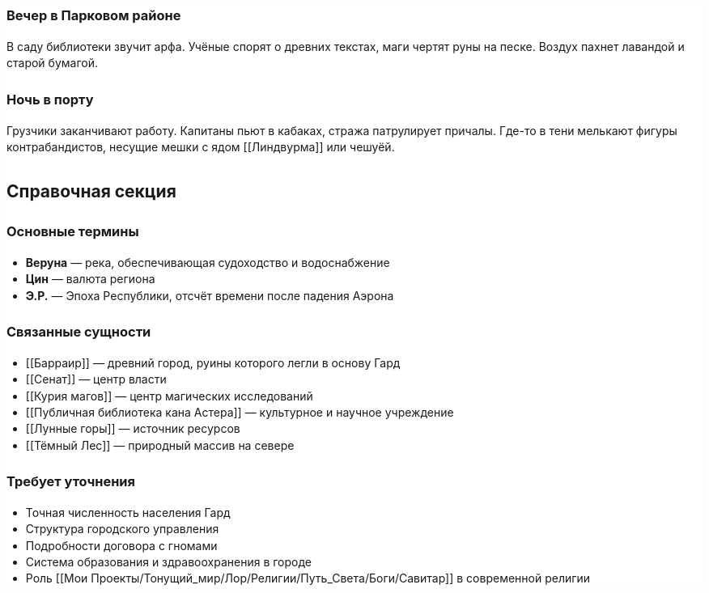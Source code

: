 ### Вечер в Парковом районе
В саду библиотеки звучит арфа. Учёные спорят о древних текстах, маги чертят руны на песке. Воздух пахнет лавандой и старой бумагой.

### Ночь в порту
Грузчики заканчивают работу. Капитаны пьют в кабаках, стража патрулирует причалы. Где-то в тени мелькают фигуры контрабандистов, несущие мешки с ядом [[Линдвурма]] или чешуёй.

## Справочная секция

### Основные термины
- **Веруна** — река, обеспечивающая судоходство и водоснабжение
- **Цин** — валюта региона
- **Э.Р.** — Эпоха Республики, отсчёт времени после падения Аэрона

### Связанные сущности
- [[Барраир]] — древний город, руины которого легли в основу Гард
- [[Сенат]] — центр власти
- [[Курия магов]] — центр магических исследований
- [[Публичная библиотека кана Астера]] — культурное и научное учреждение
- [[Лунные горы]] — источник ресурсов
- [[Тёмный Лес]] — природный массив на севере

### Требует уточнения
- Точная численность населения Гард
- Структура городского управления
- Подробности договора с гномами
- Система образования и здравоохранения в городе
- Роль [[Мои Проекты/Тонущий_мир/Лор/Религии/Путь_Света/Боги/Савитар]] в современной религии